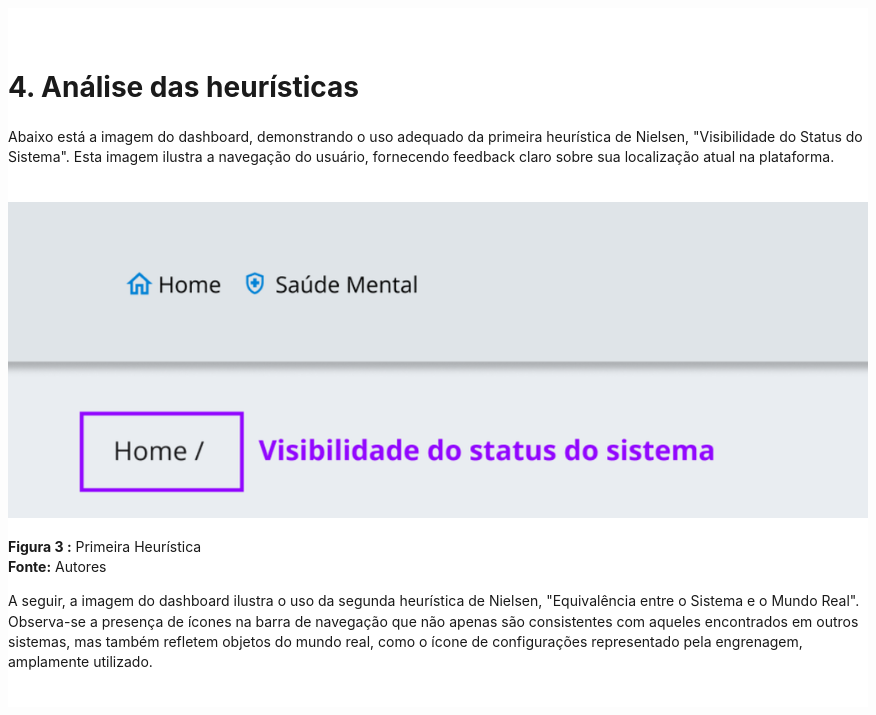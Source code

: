 <br>

# <a name="c4"></a> 4. Análise das heurísticas

Abaixo está a imagem do dashboard, demonstrando o uso adequado da primeira heurística de Nielsen, "Visibilidade do Status do Sistema". Esta imagem ilustra a navegação do usuário, fornecendo feedback claro sobre sua localização atual na plataforma.

<br>

<img src="../../assets/heuristicas/heuristica1.svg">

**Figura 3 :** Primeira Heurística <br>
**Fonte:** Autores
<br>

A seguir, a imagem do dashboard ilustra o uso da segunda heurística de Nielsen, "Equivalência entre o Sistema e o Mundo Real". Observa-se a presença de ícones na barra de navegação que não apenas são consistentes com aqueles encontrados em outros sistemas, mas também refletem objetos do mundo real, como o ícone de configurações representado pela engrenagem, amplamente utilizado.

<br>
